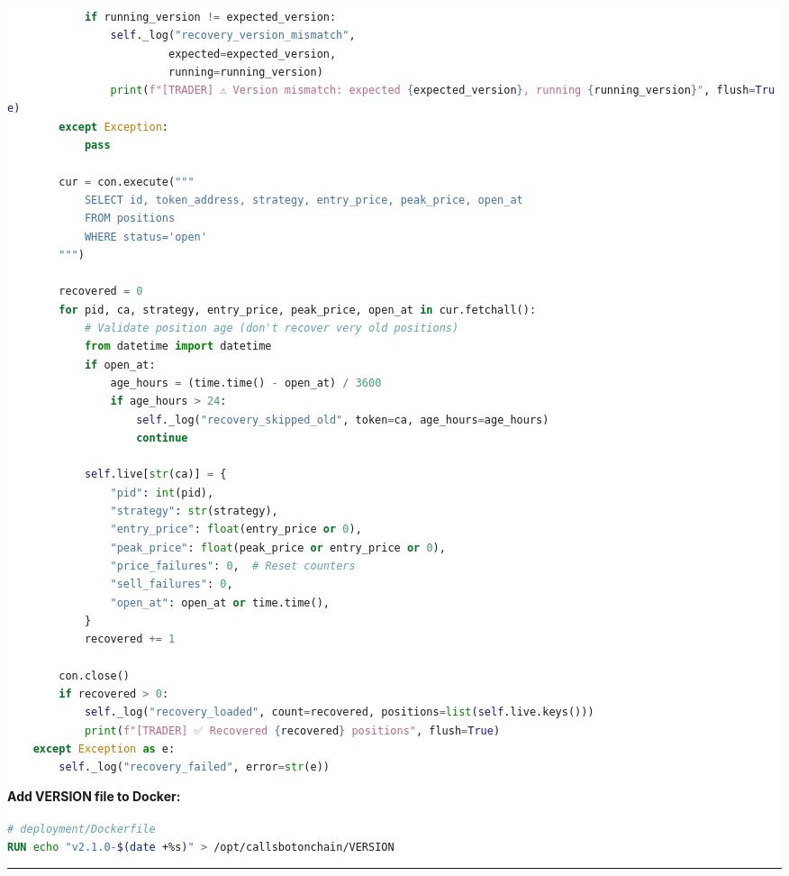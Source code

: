 ```python
            if running_version != expected_version:
                self._log("recovery_version_mismatch", 
                         expected=expected_version, 
                         running=running_version)
                print(f"[TRADER] ⚠️ Version mismatch: expected {expected_version}, running {running_version}", flush=True)
        except Exception:
            pass
        
        cur = con.execute("""
            SELECT id, token_address, strategy, entry_price, peak_price, open_at
            FROM positions 
            WHERE status='open'
        """)
        
        recovered = 0
        for pid, ca, strategy, entry_price, peak_price, open_at in cur.fetchall():
            # Validate position age (don't recover very old positions)
            from datetime import datetime
            if open_at:
                age_hours = (time.time() - open_at) / 3600
                if age_hours > 24:
                    self._log("recovery_skipped_old", token=ca, age_hours=age_hours)
                    continue
            
            self.live[str(ca)] = {
                "pid": int(pid),
                "strategy": str(strategy),
                "entry_price": float(entry_price or 0),
                "peak_price": float(peak_price or entry_price or 0),
                "price_failures": 0,  # Reset counters
                "sell_failures": 0,
                "open_at": open_at or time.time(),
            }
            recovered += 1
            
        con.close()
        if recovered > 0:
            self._log("recovery_loaded", count=recovered, positions=list(self.live.keys()))
            print(f"[TRADER] ✅ Recovered {recovered} positions", flush=True)
    except Exception as e:
        self._log("recovery_failed", error=str(e))
```

**Add VERSION file to Docker:**
```dockerfile
# deployment/Dockerfile
RUN echo "v2.1.0-$(date +%s)" > /opt/callsbotonchain/VERSION
```

---
